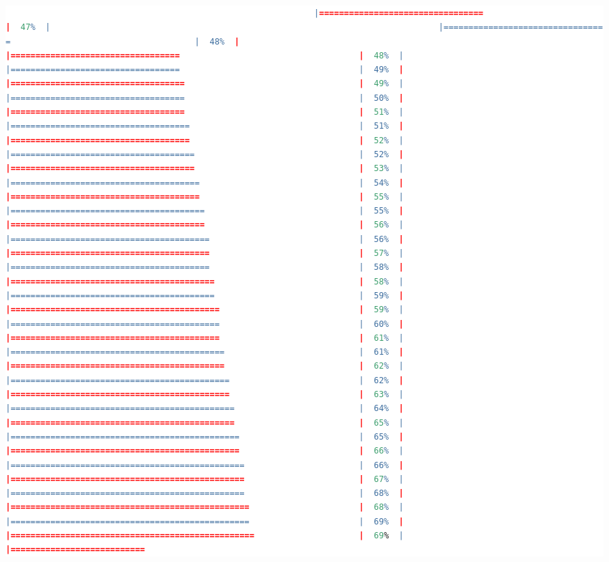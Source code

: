 ``` r
                                                              |=================================                                     |  47%  |                                                                              |=================================                                     |  48%  |                                                                              |==================================                                    |  48%  |                                                                              |==================================                                    |  49%  |                                                                              |===================================                                   |  49%  |                                                                              |===================================                                   |  50%  |                                                                              |===================================                                   |  51%  |                                                                              |====================================                                  |  51%  |                                                                              |====================================                                  |  52%  |                                                                              |=====================================                                 |  52%  |                                                                              |=====================================                                 |  53%  |                                                                              |======================================                                |  54%  |                                                                              |======================================                                |  55%  |                                                                              |=======================================                               |  55%  |                                                                              |=======================================                               |  56%  |                                                                              |========================================                              |  56%  |                                                                              |========================================                              |  57%  |                                                                              |========================================                              |  58%  |                                                                              |=========================================                             |  58%  |                                                                              |=========================================                             |  59%  |                                                                              |==========================================                            |  59%  |                                                                              |==========================================                            |  60%  |                                                                              |==========================================                            |  61%  |                                                                              |===========================================                           |  61%  |                                                                              |===========================================                           |  62%  |                                                                              |============================================                          |  62%  |                                                                              |============================================                          |  63%  |                                                                              |=============================================                         |  64%  |                                                                              |=============================================                         |  65%  |                                                                              |==============================================                        |  65%  |                                                                              |==============================================                        |  66%  |                                                                              |===============================================                       |  66%  |                                                                              |===============================================                       |  67%  |                                                                              |===============================================                       |  68%  |                                                                              |================================================                      |  68%  |                                                                              |================================================                      |  69%  |                                                                              |=================================================                     |  69%  |                                                                              |===========================
```